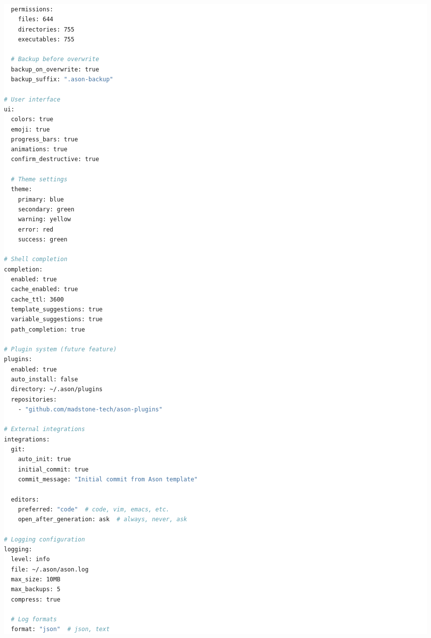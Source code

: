 ```bash
  permissions:
    files: 644
    directories: 755
    executables: 755

  # Backup before overwrite
  backup_on_overwrite: true
  backup_suffix: ".ason-backup"

# User interface
ui:
  colors: true
  emoji: true
  progress_bars: true
  animations: true
  confirm_destructive: true

  # Theme settings
  theme:
    primary: blue
    secondary: green
    warning: yellow
    error: red
    success: green

# Shell completion
completion:
  enabled: true
  cache_enabled: true
  cache_ttl: 3600
  template_suggestions: true
  variable_suggestions: true
  path_completion: true

# Plugin system (future feature)
plugins:
  enabled: true
  auto_install: false
  directory: ~/.ason/plugins
  repositories:
    - "github.com/madstone-tech/ason-plugins"

# External integrations
integrations:
  git:
    auto_init: true
    initial_commit: true
    commit_message: "Initial commit from Ason template"

  editors:
    preferred: "code"  # code, vim, emacs, etc.
    open_after_generation: ask  # always, never, ask

# Logging configuration
logging:
  level: info
  file: ~/.ason/ason.log
  max_size: 10MB
  max_backups: 5
  compress: true

  # Log formats
  format: "json"  # json, text
```